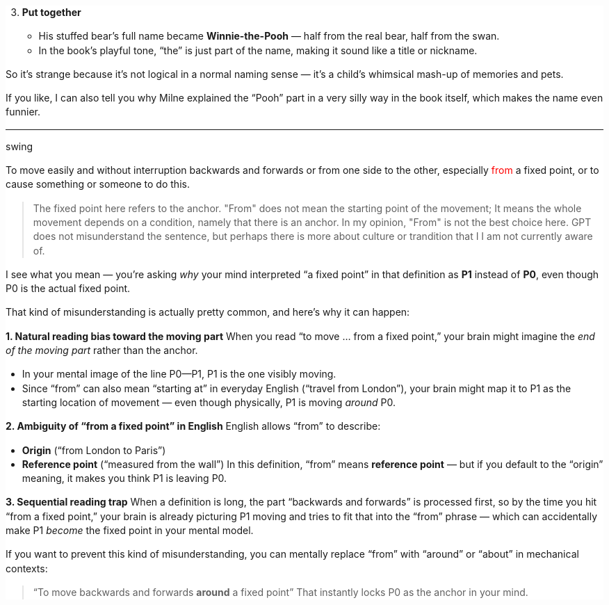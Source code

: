 3. **Put together**

   * His stuffed bear’s full name became **Winnie-the-Pooh** — half from the real bear, half from the swan.
   * In the book’s playful tone, “the” is just part of the name, making it sound like a title or nickname.

So it’s strange because it’s not logical in a normal naming sense — it’s a child’s whimsical mash-up of memories and pets.

If you like, I can also tell you why Milne explained the “Pooh” part in a very silly way in the book itself, which makes the name even funnier.

---

swing

To move easily and without interruption backwards and forwards or from one side to the other, especially <span style="color:rgb(255, 0, 0)">from</span> a fixed point, or to cause something or someone to do this.

> The fixed point here refers to the anchor. "From" does not mean the starting point of the movement; It means the whole movement depends on a condition, namely that there is an anchor. In my opinion, "From" is not the best choice here. GPT does not misunderstand the sentence, but perhaps there is more about culture or trandition that I I am not currently aware of.

I see what you mean — you’re asking *why* your mind interpreted “a fixed point” in that definition as **P1** instead of **P0**, even though P0 is the actual fixed point.

That kind of misunderstanding is actually pretty common, and here’s why it can happen:

**1. Natural reading bias toward the moving part**
When you read “to move … from a fixed point,” your brain might imagine the *end of the moving part* rather than the anchor.

* In your mental image of the line P0—P1, P1 is the one visibly moving.
* Since “from” can also mean “starting at” in everyday English (“travel from London”), your brain might map it to P1 as the starting location of movement — even though physically, P1 is moving *around* P0.

**2. Ambiguity of “from a fixed point” in English**
English allows “from” to describe:

* **Origin** (“from London to Paris”)
* **Reference point** (“measured from the wall”)
  In this definition, “from” means **reference point** — but if you default to the “origin” meaning, it makes you think P1 is leaving P0.

**3. Sequential reading trap**
When a definition is long, the part “backwards and forwards” is processed first, so by the time you hit “from a fixed point,” your brain is already picturing P1 moving and tries to fit that into the “from” phrase — which can accidentally make P1 *become* the fixed point in your mental model.

If you want to prevent this kind of misunderstanding, you can mentally replace “from” with “around” or “about” in mechanical contexts:

> “To move backwards and forwards **around** a fixed point”
> That instantly locks P0 as the anchor in your mind.
